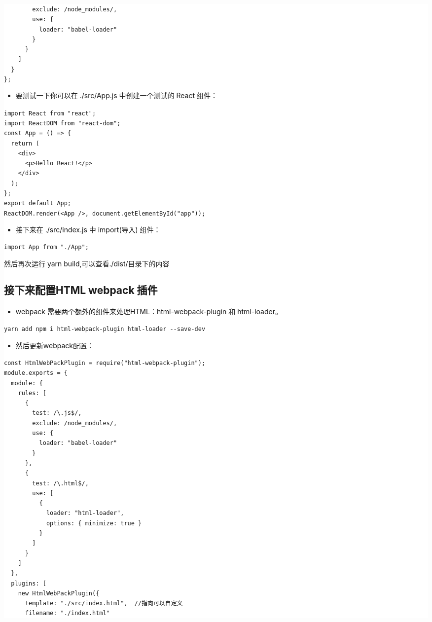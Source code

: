 ```
        exclude: /node_modules/,
        use: {
          loader: "babel-loader"
        }
      }
    ]
  }
};
```
+ 要测试一下你可以在 ./src/App.js 中创建一个测试的 React 组件：
```
import React from "react";
import ReactDOM from "react-dom";
const App = () => {
  return (
    <div>
      <p>Hello React!</p>
    </div>
  );
};
export default App;
ReactDOM.render(<App />, document.getElementById("app"));
```
+ 接下来在 ./src/index.js 中 import(导入) 组件：
```
import App from "./App";
```
然后再次运行 yarn build,可以查看./dist/目录下的内容

## 接下来配置HTML webpack 插件

+ webpack 需要两个额外的组件来处理HTML：html-webpack-plugin 和 html-loader。

```
yarn add npm i html-webpack-plugin html-loader --save-dev

```
+ 然后更新webpack配置：
```
const HtmlWebPackPlugin = require("html-webpack-plugin");
module.exports = {
  module: {
    rules: [
      {
        test: /\.js$/,
        exclude: /node_modules/,
        use: {
          loader: "babel-loader"
        }
      },
      {
        test: /\.html$/,
        use: [
          {
            loader: "html-loader",
            options: { minimize: true }
          }
        ]
      }
    ]
  },
  plugins: [
    new HtmlWebPackPlugin({
      template: "./src/index.html",  //指向可以自定义
      filename: "./index.html"
```